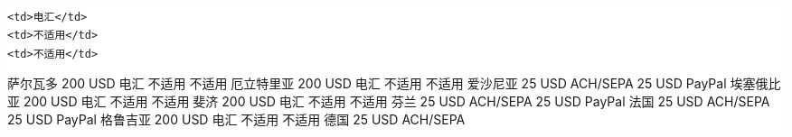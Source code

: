     <td>电汇</td>
    <td>不适用</td>
    <td>不适用</td>
  </tr>
  <tr>
    <td>萨尔瓦多</td>
    <td>200 USD</td>
    <td>电汇</td>
    <td>不适用</td>
    <td>不适用</td>
  </tr>
  <tr>
    <td>厄立特里亚</td>
    <td>200 USD</td>
    <td>电汇</td>
    <td>不适用</td>
    <td>不适用</td>
  </tr>
  <tr>
    <td>爱沙尼亚</td>
    <td>25 USD</td>
    <td>ACH/SEPA</td>
    <td>25 USD</td>
    <td>PayPal</td>
  </tr>
  <tr>
    <td>埃塞俄比亚</td>
    <td>200 USD</td>
    <td>电汇</td>
    <td>不适用</td>
    <td>不适用</td>
  </tr>
  <tr>
    <td>斐济</td>
    <td>200 USD</td>
    <td>电汇</td>
    <td>不适用</td>
    <td>不适用</td>
  </tr>
  <tr>
    <td>芬兰</td>
    <td>25 USD</td>
    <td>ACH/SEPA</td>
    <td>25 USD</td>
    <td>PayPal</td>
  </tr>
  <tr>
    <td>法国</td>
    <td>25 USD</td>
    <td>ACH/SEPA</td>
    <td>25 USD</td>
    <td>PayPal</td>
  </tr>
  <tr>
    <td>格鲁吉亚</td>
    <td>200 USD</td>
    <td>电汇</td>
    <td>不适用</td>
    <td>不适用</td>
  </tr>
  <tr>
    <td>德国</td>
    <td>25 USD</td>
    <td>ACH/SEPA</td>